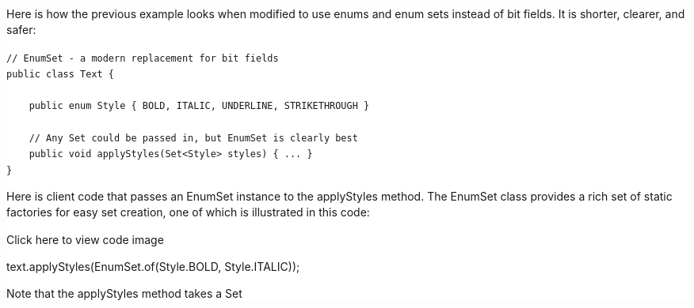 Here is how the previous example looks when modified to use enums and enum sets instead of bit fields. It is shorter, 
clearer, and safer:

```aidl
// EnumSet - a modern replacement for bit fields
public class Text {

    public enum Style { BOLD, ITALIC, UNDERLINE, STRIKETHROUGH }

    // Any Set could be passed in, but EnumSet is clearly best
    public void applyStyles(Set<Style> styles) { ... }
}
```
Here is client code that passes an EnumSet instance to the applyStyles method. The EnumSet class provides a rich set of 
static factories for easy set creation, one of which is illustrated in this code:

Click here to view code image

text.applyStyles(EnumSet.of(Style.BOLD, Style.ITALIC));

Note that the applyStyles method takes a Set<Style> rather than an EnumSet<Style>. While it seems likely that all clients
would pass an EnumSet to the method, it is generally good practice to accept the interface type rather than the implementation 
type (Item 64). This allows for the possibility of an unusual client to pass in some other Set implementation.

### In summary, just because an enumerated type will be used in sets, there is no reason to represent it with bit fields. The EnumSet class combines the conciseness and performance of bit fields with all the many advantages of enum types described in Item 34. The one real disadvantage of EnumSet is that it is not, as of Java 9, possible to create an immutable EnumSet, but this will likely be remedied in an upcoming release. In the meantime, you can wrap an EnumSet with Collections.unmodifiableSet, but conciseness and performance will suffer.

## ITEM 37: USE ENUMMAP INSTEAD OF ORDINAL INDEXING
Occasionally you may see code that uses the ordinal method (Item 35) to index into an array or list. For example, 
consider this simplistic class meant to represent a plant:

```aidl
class Plant {

    enum LifeCycle { ANNUAL, PERENNIAL, BIENNIAL }

    final String name;
    final LifeCycle lifeCycle;

    Plant(String name, LifeCycle lifeCycle) {
        this.name = name;
        this.lifeCycle = lifeCycle;
    }

    @Override public String toString() {
        return name;
    }
}
```

